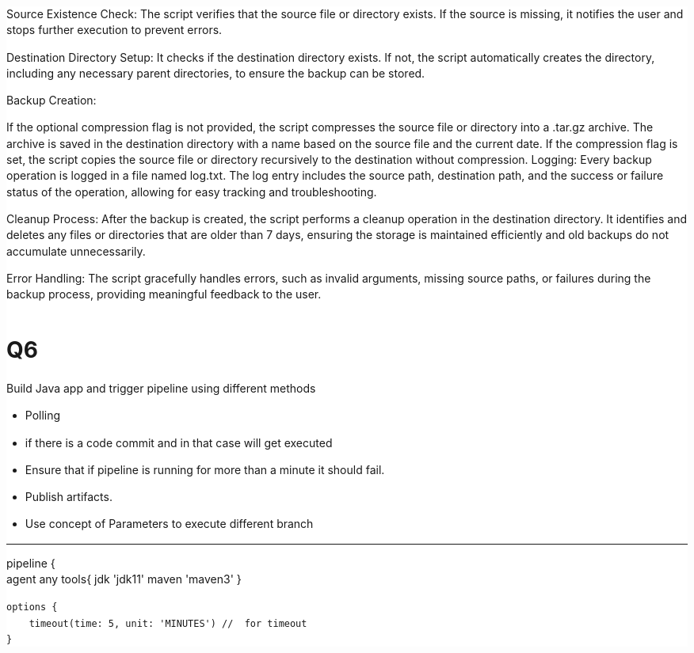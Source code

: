 Source Existence Check:
The script verifies that the source file or directory exists. If the source is missing, it notifies the user and stops further execution to prevent errors.

Destination Directory Setup:
It checks if the destination directory exists. If not, the script automatically creates the directory, including any necessary parent directories, to ensure the backup can be stored.

Backup Creation:

If the optional compression flag is not provided, the script compresses the source file or directory into a .tar.gz archive. The archive is saved in the destination directory with a name based on the source file and the current date.
If the compression flag is set, the script copies the source file or directory recursively to the destination without compression.
Logging:
Every backup operation is logged in a file named log.txt. The log entry includes the source path, destination path, and the success or failure status of the operation, allowing for easy tracking and troubleshooting.

Cleanup Process:
After the backup is created, the script performs a cleanup operation in the destination directory. It identifies and deletes any files or directories that are older than 7 days, ensuring the storage is maintained efficiently and old backups do not accumulate unnecessarily.

Error Handling:
The script gracefully handles errors, such as invalid arguments, missing source paths, or failures during the backup process, providing meaningful feedback to the user.


# Q6 
 Build Java app and trigger pipeline using different methods 

- Polling 

- if there is a code commit and in that case will get executed 

- Ensure that if pipeline is running for more than a minute it should fail. 

- Publish artifacts. 

- Use concept of Parameters to execute different branch 

 
********************************************************************************************************************
pipeline {   
    agent any 
    tools{
        jdk 'jdk11'
        maven 'maven3'
    }
    
    options {
        timeout(time: 5, unit: 'MINUTES') //  for timeout 
    }
